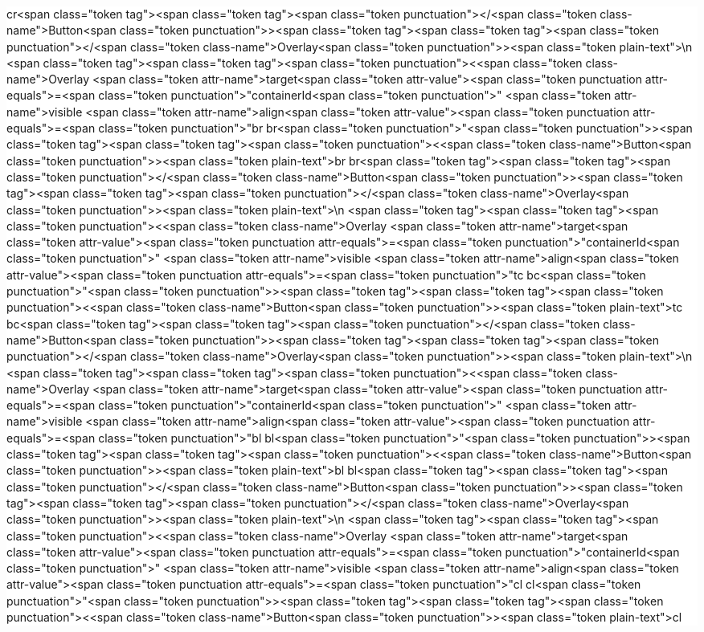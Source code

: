 cr</span><span class=\"token tag\"><span class=\"token tag\"><span class=\"token punctuation\">&lt;/</span><span class=\"token class-name\">Button</span></span><span class=\"token punctuation\">></span></span><span class=\"token tag\"><span class=\"token tag\"><span class=\"token punctuation\">&lt;/</span><span class=\"token class-name\">Overlay</span></span><span class=\"token punctuation\">></span></span><span class=\"token plain-text\">\n        </span><span class=\"token tag\"><span class=\"token tag\"><span class=\"token punctuation\">&lt;</span><span class=\"token class-name\">Overlay</span></span> <span class=\"token attr-name\">target</span><span class=\"token attr-value\"><span class=\"token punctuation attr-equals\">=</span><span class=\"token punctuation\">\"</span>containerId<span class=\"token punctuation\">\"</span></span> <span class=\"token attr-name\">visible</span> <span class=\"token attr-name\">align</span><span class=\"token attr-value\"><span class=\"token punctuation attr-equals\">=</span><span class=\"token punctuation\">\"</span>br br<span class=\"token punctuation\">\"</span></span><span class=\"token punctuation\">></span></span><span class=\"token tag\"><span class=\"token tag\"><span class=\"token punctuation\">&lt;</span><span class=\"token class-name\">Button</span></span><span class=\"token punctuation\">></span></span><span class=\"token plain-text\">br br</span><span class=\"token tag\"><span class=\"token tag\"><span class=\"token punctuation\">&lt;/</span><span class=\"token class-name\">Button</span></span><span class=\"token punctuation\">></span></span><span class=\"token tag\"><span class=\"token tag\"><span class=\"token punctuation\">&lt;/</span><span class=\"token class-name\">Overlay</span></span><span class=\"token punctuation\">></span></span><span class=\"token plain-text\">\n        </span><span class=\"token tag\"><span class=\"token tag\"><span class=\"token punctuation\">&lt;</span><span class=\"token class-name\">Overlay</span></span> <span class=\"token attr-name\">target</span><span class=\"token attr-value\"><span class=\"token punctuation attr-equals\">=</span><span class=\"token punctuation\">\"</span>containerId<span class=\"token punctuation\">\"</span></span> <span class=\"token attr-name\">visible</span> <span class=\"token attr-name\">align</span><span class=\"token attr-value\"><span class=\"token punctuation attr-equals\">=</span><span class=\"token punctuation\">\"</span>tc bc<span class=\"token punctuation\">\"</span></span><span class=\"token punctuation\">></span></span><span class=\"token tag\"><span class=\"token tag\"><span class=\"token punctuation\">&lt;</span><span class=\"token class-name\">Button</span></span><span class=\"token punctuation\">></span></span><span class=\"token plain-text\">tc bc</span><span class=\"token tag\"><span class=\"token tag\"><span class=\"token punctuation\">&lt;/</span><span class=\"token class-name\">Button</span></span><span class=\"token punctuation\">></span></span><span class=\"token tag\"><span class=\"token tag\"><span class=\"token punctuation\">&lt;/</span><span class=\"token class-name\">Overlay</span></span><span class=\"token punctuation\">></span></span><span class=\"token plain-text\">\n        </span><span class=\"token tag\"><span class=\"token tag\"><span class=\"token punctuation\">&lt;</span><span class=\"token class-name\">Overlay</span></span> <span class=\"token attr-name\">target</span><span class=\"token attr-value\"><span class=\"token punctuation attr-equals\">=</span><span class=\"token punctuation\">\"</span>containerId<span class=\"token punctuation\">\"</span></span> <span class=\"token attr-name\">visible</span> <span class=\"token attr-name\">align</span><span class=\"token attr-value\"><span class=\"token punctuation attr-equals\">=</span><span class=\"token punctuation\">\"</span>bl bl<span class=\"token punctuation\">\"</span></span><span class=\"token punctuation\">></span></span><span class=\"token tag\"><span class=\"token tag\"><span class=\"token punctuation\">&lt;</span><span class=\"token class-name\">Button</span></span><span class=\"token punctuation\">></span></span><span class=\"token plain-text\">bl bl</span><span class=\"token tag\"><span class=\"token tag\"><span class=\"token punctuation\">&lt;/</span><span class=\"token class-name\">Button</span></span><span class=\"token punctuation\">></span></span><span class=\"token tag\"><span class=\"token tag\"><span class=\"token punctuation\">&lt;/</span><span class=\"token class-name\">Overlay</span></span><span class=\"token punctuation\">></span></span><span class=\"token plain-text\">\n        </span><span class=\"token tag\"><span class=\"token tag\"><span class=\"token punctuation\">&lt;</span><span class=\"token class-name\">Overlay</span></span> <span class=\"token attr-name\">target</span><span class=\"token attr-value\"><span class=\"token punctuation attr-equals\">=</span><span class=\"token punctuation\">\"</span>containerId<span class=\"token punctuation\">\"</span></span> <span class=\"token attr-name\">visible</span> <span class=\"token attr-name\">align</span><span class=\"token attr-value\"><span class=\"token punctuation attr-equals\">=</span><span class=\"token punctuation\">\"</span>cl cl<span class=\"token punctuation\">\"</span></span><span class=\"token punctuation\">></span></span><span class=\"token tag\"><span class=\"token tag\"><span class=\"token punctuation\">&lt;</span><span class=\"token class-name\">Button</span></span><span class=\"token punctuation\">></span></span><span class=\"token plain-text\">cl